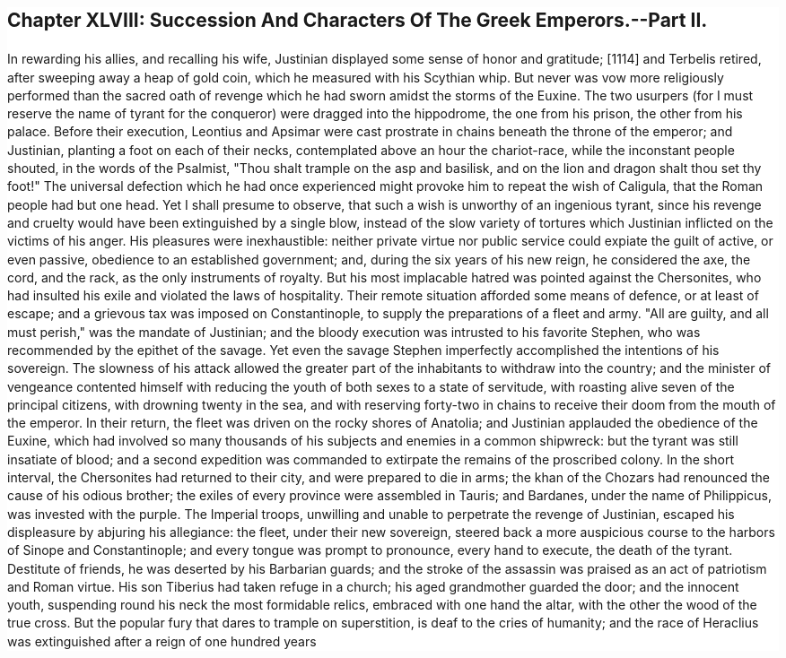 ## Chapter XLVIII: Succession And Characters Of The Greek Emperors.--Part II.

In rewarding his allies, and recalling his wife, Justinian displayed
some sense of honor and gratitude; [1114] and Terbelis retired, after
sweeping away a heap of gold coin, which he measured with his Scythian
whip. But never was vow more religiously performed than the sacred oath
of revenge which he had sworn amidst the storms of the Euxine. The two
usurpers (for I must reserve the name of tyrant for the conqueror) were
dragged into the hippodrome, the one from his prison, the other from his
palace. Before their execution, Leontius and Apsimar were cast prostrate
in chains beneath the throne of the emperor; and Justinian, planting
a foot on each of their necks, contemplated above an hour the
chariot-race, while the inconstant people shouted, in the words of the
Psalmist, "Thou shalt trample on the asp and basilisk, and on the lion
and dragon shalt thou set thy foot!" The universal defection which he
had once experienced might provoke him to repeat the wish of Caligula,
that the Roman people had but one head. Yet I shall presume to observe,
that such a wish is unworthy of an ingenious tyrant, since his revenge
and cruelty would have been extinguished by a single blow, instead of
the slow variety of tortures which Justinian inflicted on the victims of
his anger. His pleasures were inexhaustible: neither private virtue
nor public service could expiate the guilt of active, or even passive,
obedience to an established government; and, during the six years of his
new reign, he considered the axe, the cord, and the rack, as the only
instruments of royalty. But his most implacable hatred was pointed
against the Chersonites, who had insulted his exile and violated the
laws of hospitality. Their remote situation afforded some means of
defence, or at least of escape; and a grievous tax was imposed on
Constantinople, to supply the preparations of a fleet and army. "All
are guilty, and all must perish," was the mandate of Justinian; and
the bloody execution was intrusted to his favorite Stephen, who was
recommended by the epithet of the savage. Yet even the savage Stephen
imperfectly accomplished the intentions of his sovereign. The slowness
of his attack allowed the greater part of the inhabitants to withdraw
into the country; and the minister of vengeance contented himself with
reducing the youth of both sexes to a state of servitude, with roasting
alive seven of the principal citizens, with drowning twenty in the sea,
and with reserving forty-two in chains to receive their doom from the
mouth of the emperor. In their return, the fleet was driven on the rocky
shores of Anatolia; and Justinian applauded the obedience of the Euxine,
which had involved so many thousands of his subjects and enemies in a
common shipwreck: but the tyrant was still insatiate of blood; and
a second expedition was commanded to extirpate the remains of the
proscribed colony. In the short interval, the Chersonites had returned
to their city, and were prepared to die in arms; the khan of the Chozars
had renounced the cause of his odious brother; the exiles of every
province were assembled in Tauris; and Bardanes, under the name
of Philippicus, was invested with the purple. The Imperial troops,
unwilling and unable to perpetrate the revenge of Justinian, escaped
his displeasure by abjuring his allegiance: the fleet, under their
new sovereign, steered back a more auspicious course to the harbors of
Sinope and Constantinople; and every tongue was prompt to pronounce,
every hand to execute, the death of the tyrant. Destitute of friends, he
was deserted by his Barbarian guards; and the stroke of the assassin was
praised as an act of patriotism and Roman virtue. His son Tiberius had
taken refuge in a church; his aged grandmother guarded the door; and the
innocent youth, suspending round his neck the most formidable relics,
embraced with one hand the altar, with the other the wood of the true
cross. But the popular fury that dares to trample on superstition,
is deaf to the cries of humanity; and the race of Heraclius was
extinguished after a reign of one hundred years
